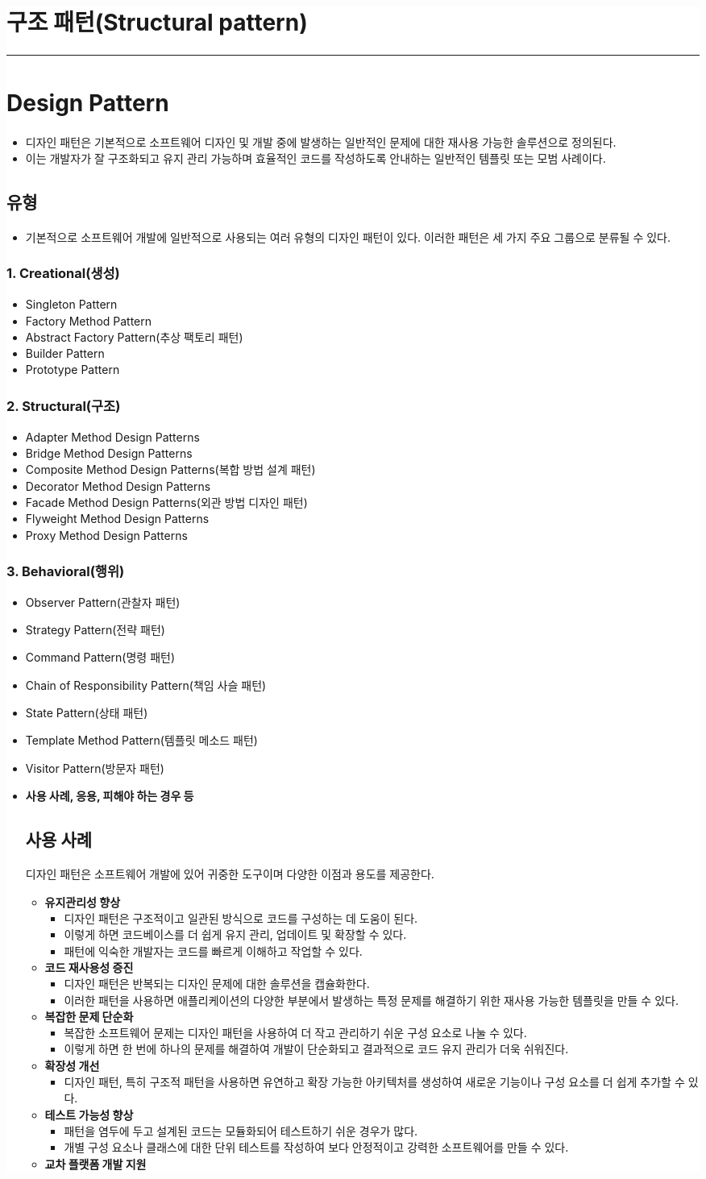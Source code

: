 # 구조 패턴(Structural pattern)

---

# Design Pattern

- 디자인 패턴은 기본적으로 소프트웨어 디자인 및 개발 중에 발생하는 일반적인 문제에 대한 재사용 가능한 솔루션으로 정의된다.
- 이는 개발자가 잘 구조화되고 유지 관리 가능하며 효율적인 코드를 작성하도록 안내하는 일반적인 템플릿 또는 모범 사례이다.

## 유형

- 기본적으로 소프트웨어 개발에 일반적으로 사용되는 여러 유형의 디자인 패턴이 있다. 이러한 패턴은 세 가지 주요 그룹으로 분류될 수 있다.

### 1. Creational(생성)

- Singleton Pattern
- Factory Method Pattern
- Abstract Factory Pattern(추상 팩토리 패턴)
- Builder Pattern
- Prototype Pattern

### 2. Structural(구조)

- Adapter Method Design Patterns
- Bridge Method Design Patterns
- Composite Method Design Patterns(복합 방법 설계 패턴)
- Decorator Method Design Patterns
- Facade Method Design Patterns(외관 방법 디자인 패턴)
- Flyweight Method Design Patterns
- Proxy Method Design Patterns

### 3. Behavioral(행위)

- Observer Pattern(관찰자 패턴)
- Strategy Pattern(전략 패턴)
- Command Pattern(명령 패턴)
- Chain of Responsibility Pattern(책임 사슬 패턴)
- State Pattern(상태 패턴)
- Template Method Pattern(템플릿 메소드 패턴)
- Visitor Pattern(방문자 패턴)

- **사용 사례, 응용, 피해야 하는 경우 등**
    
    ## 사용 사례
    
    디자인 패턴은 소프트웨어 개발에 있어 귀중한 도구이며 다양한 이점과 용도를 제공한다.
    
    - **유지관리성 향상**
        - 디자인 패턴은 구조적이고 일관된 방식으로 코드를 구성하는 데 도움이 된다.
        - 이렇게 하면 코드베이스를 더 쉽게 유지 관리, 업데이트 및 확장할 수 있다.
        - 패턴에 익숙한 개발자는 코드를 빠르게 이해하고 작업할 수 있다.
    - **코드 재사용성 증진**
        - 디자인 패턴은 반복되는 디자인 문제에 대한 솔루션을 캡슐화한다.
        - 이러한 패턴을 사용하면 애플리케이션의 다양한 부분에서 발생하는 특정 문제를 해결하기 위한 재사용 가능한 템플릿을 만들 수 있다.
    - **복잡한 문제 단순화**
        - 복잡한 소프트웨어 문제는 디자인 패턴을 사용하여 더 작고 관리하기 쉬운 구성 요소로 나눌 수 있다.
        - 이렇게 하면 한 번에 하나의 문제를 해결하여 개발이 단순화되고 결과적으로 코드 유지 관리가 더욱 쉬워진다.
    - **확장성 개선**
        - 디자인 패턴, 특히 구조적 패턴을 사용하면 유연하고 확장 가능한 아키텍처를 생성하여 새로운 기능이나 구성 요소를 더 쉽게 추가할 수 있다.
    - **테스트 가능성 향상**
        - 패턴을 염두에 두고 설계된 코드는 모듈화되어 테스트하기 쉬운 경우가 많다.
        - 개별 구성 요소나 클래스에 대한 단위 테스트를 작성하여 보다 안정적이고 강력한 소프트웨어를 만들 수 있다.
    - **교차 플랫폼 개발 지원**